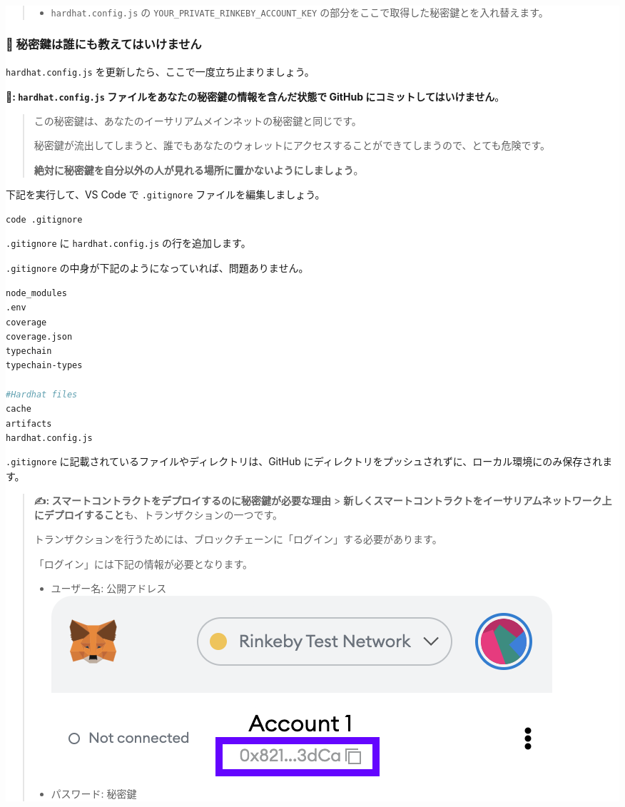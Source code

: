 > - `hardhat.config.js` の `YOUR_PRIVATE_RINKEBY_ACCOUNT_KEY` の部分をここで取得した秘密鍵とを入れ替えます。

### 🙊 秘密鍵は誰にも教えてはいけません

`hardhat.config.js` を更新したら、ここで一度立ち止まりましょう。

**🚨: `hardhat.config.js` ファイルをあなたの秘密鍵の情報を含んだ状態で GitHub にコミットしてはいけません**。

> この秘密鍵は、あなたのイーサリアムメインネットの秘密鍵と同じです。
>
> 秘密鍵が流出してしまうと、誰でもあなたのウォレットにアクセスすることができてしまうので、とても危険です。
>
> **絶対に秘密鍵を自分以外の人が見れる場所に置かないようにしましょう**。

下記を実行して、VS Code で `.gitignore` ファイルを編集しましょう。

```
code .gitignore
```

`.gitignore` に `hardhat.config.js` の行を追加します。

`.gitignore` の中身が下記のようになっていれば、問題ありません。

```bash
node_modules
.env
coverage
coverage.json
typechain
typechain-types

#Hardhat files
cache
artifacts
hardhat.config.js
```

`.gitignore` に記載されているファイルやディレクトリは、GitHub にディレクトリをプッシュされずに、ローカル環境にのみ保存されます。

> **✍️: スマートコントラクトをデプロイするのに秘密鍵が必要な理由** > **新しくスマートコントラクトをイーサリアムネットワーク上にデプロイすること**も、トランザクションの一つです。
>
> トランザクションを行うためには、ブロックチェーンに「ログイン」する必要があります。
>
> 「ログイン」には下記の情報が必要となります。
>
> - ユーザー名: 公開アドレス
>   ![](/public/images/101-ETH-dApp/section-2/2_2_10.png)
> - パスワード: 秘密鍵